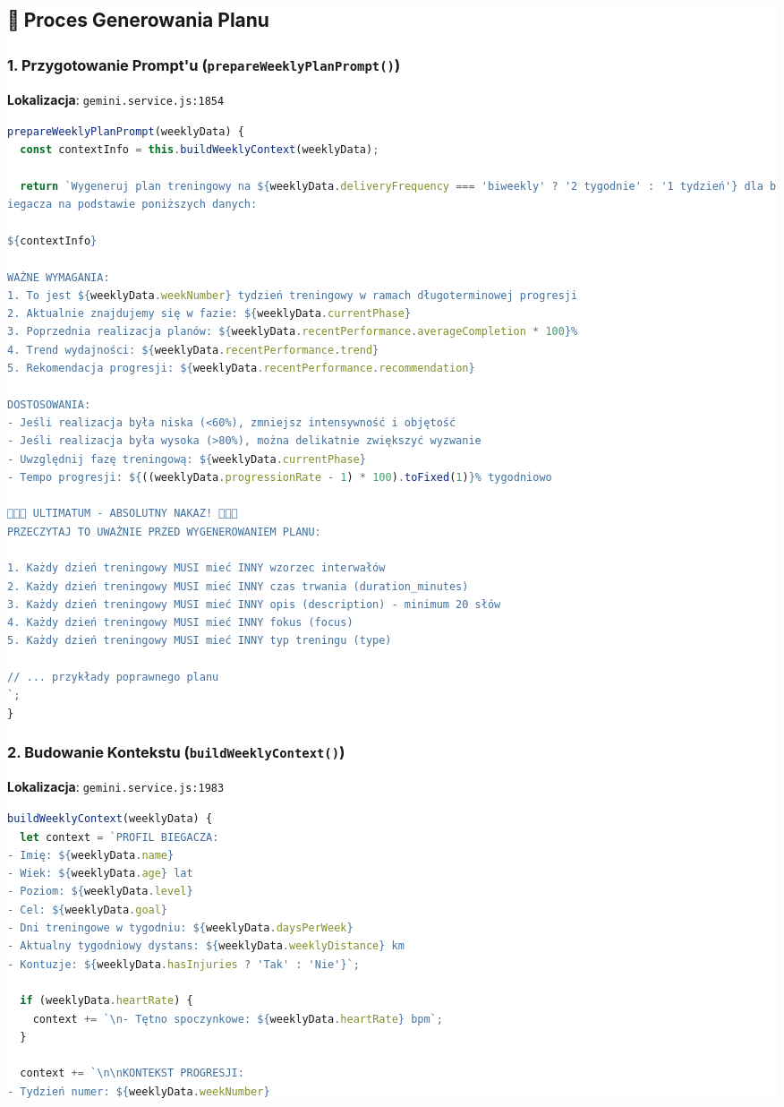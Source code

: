 
## 🤖 Proces Generowania Planu

### 1. **Przygotowanie Prompt'u** (`prepareWeeklyPlanPrompt()`)

**Lokalizacja**: `gemini.service.js:1854`

```javascript
prepareWeeklyPlanPrompt(weeklyData) {
  const contextInfo = this.buildWeeklyContext(weeklyData);
  
  return `Wygeneruj plan treningowy na ${weeklyData.deliveryFrequency === 'biweekly' ? '2 tygodnie' : '1 tydzień'} dla biegacza na podstawie poniższych danych:

${contextInfo}

WAŻNE WYMAGANIA:
1. To jest ${weeklyData.weekNumber} tydzień treningowy w ramach długoterminowej progresji
2. Aktualnie znajdujemy się w fazie: ${weeklyData.currentPhase}
3. Poprzednia realizacja planów: ${weeklyData.recentPerformance.averageCompletion * 100}%
4. Trend wydajności: ${weeklyData.recentPerformance.trend}
5. Rekomendacja progresji: ${weeklyData.recentPerformance.recommendation}

DOSTOSOWANIA:
- Jeśli realizacja była niska (<60%), zmniejsz intensywność i objętość
- Jeśli realizacja była wysoka (>80%), można delikatnie zwiększyć wyzwanie
- Uwzględnij fazę treningową: ${weeklyData.currentPhase}
- Tempo progresji: ${((weeklyData.progressionRate - 1) * 100).toFixed(1)}% tygodniowo

🚨🚨🚨 ULTIMATUM - ABSOLUTNY NAKAZ! 🚨🚨🚨
PRZECZYTAJ TO UWAŻNIE PRZED WYGENEROWANIEM PLANU:

1. Każdy dzień treningowy MUSI mieć INNY wzorzec interwałów
2. Każdy dzień treningowy MUSI mieć INNY czas trwania (duration_minutes)
3. Każdy dzień treningowy MUSI mieć INNY opis (description) - minimum 20 słów
4. Każdy dzień treningowy MUSI mieć INNY fokus (focus)
5. Każdy dzień treningowy MUSI mieć INNY typ treningu (type)

// ... przykłady poprawnego planu
`;
}
```

### 2. **Budowanie Kontekstu** (`buildWeeklyContext()`)

**Lokalizacja**: `gemini.service.js:1983`

```javascript
buildWeeklyContext(weeklyData) {
  let context = `PROFIL BIEGACZA:
- Imię: ${weeklyData.name}
- Wiek: ${weeklyData.age} lat
- Poziom: ${weeklyData.level}
- Cel: ${weeklyData.goal}
- Dni treningowe w tygodniu: ${weeklyData.daysPerWeek}
- Aktualny tygodniowy dystans: ${weeklyData.weeklyDistance} km
- Kontuzje: ${weeklyData.hasInjuries ? 'Tak' : 'Nie'}`;

  if (weeklyData.heartRate) {
    context += `\n- Tętno spoczynkowe: ${weeklyData.heartRate} bpm`;
  }

  context += `\n\nKONTEKST PROGRESJI:
- Tydzień numer: ${weeklyData.weekNumber}
```
